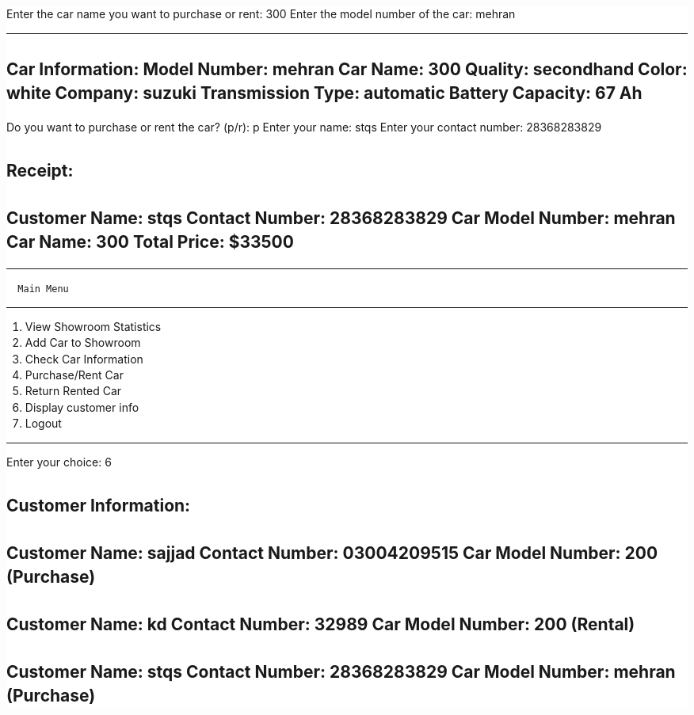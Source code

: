 Enter the car name you want to purchase or rent: 300
Enter the model number of the car: mehran



---------------------------------
Car Information:
Model Number: mehran
Car Name: 300
Quality: secondhand
Color: white
Company: suzuki
Transmission Type: automatic
Battery Capacity: 67 Ah
---------------------------------



Do you want to purchase or rent the car? (p/r): p
Enter your name: stqs
Enter your contact number: 28368283829  

Receipt:
---------------------------------
Customer Name: stqs
Contact Number: 28368283829
Car Model Number: mehran
Car Name: 300
Total Price: $33500
---------------------------------




---------------------------------
      Main Menu
---------------------------------
1. View Showroom Statistics
2. Add Car to Showroom
3. Check Car Information
4. Purchase/Rent Car
5. Return Rented Car
6. Display customer info
7. Logout
---------------------------------
Enter your choice: 6

Customer Information:
---------------------------------
Customer Name: sajjad
Contact Number: 03004209515
Car Model Number: 200 (Purchase)
---------------------------------
Customer Name: kd
Contact Number: 32989
Car Model Number: 200 (Rental)
---------------------------------
Customer Name: stqs
Contact Number: 28368283829
Car Model Number: mehran (Purchase)
---------------------------------
